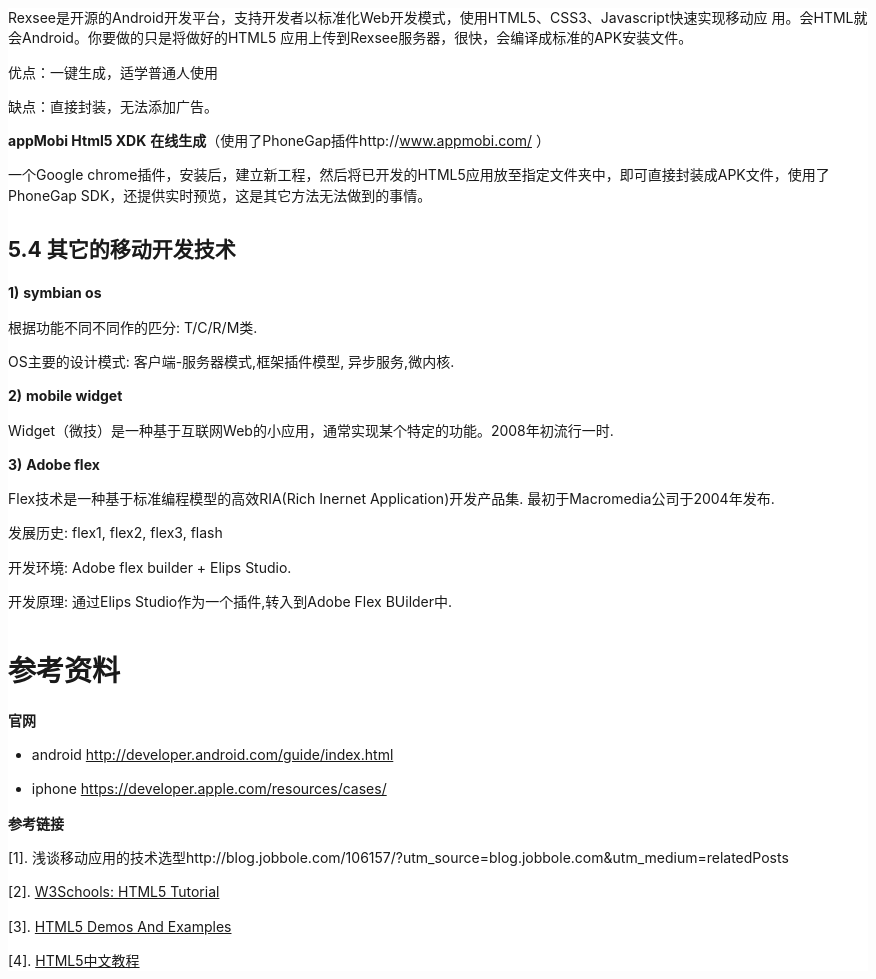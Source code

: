 Rexsee是开源的Android开发平台，支持开发者以标准化Web开发模式，使用HTML5、CSS3、Javascript快速实现移动应 用。会HTML就会Android。你要做的只是将做好的HTML5 应用上传到Rexsee服务器，很快，会编译成标准的APK安装文件。

优点：一键生成，适学普通人使用

缺点：直接封装，无法添加广告。

 

**appMobi Html5 XDK** **在线生成**（使用了PhoneGap插件http://www.appmobi.com/ ）

一个Google chrome插件，安装后，建立新工程，然后将已开发的HTML5应用放至指定文件夹中，即可直接封装成APK文件，使用了PhoneGap SDK，还提供实时预览，这是其它方法无法做到的事情。

 

## 5.4   其它的移动开发技术

**1)**     **symbian os**

根据功能不同不同作的匹分: T/C/R/M类.

OS主要的设计模式: 客户端-服务器模式,框架插件模型, 异步服务,微内核.

 

**2)**     **mobile widget**

Widget（微技）是一种基于互联网Web的小应用，通常实现某个特定的功能。2008年初流行一时.

 

**3)**     **Adobe flex**

Flex技术是一种基于标准编程模型的高效RIA(Rich Inernet Application)开发产品集. 最初于Macromedia公司于2004年发布.

发展历史: flex1, flex2, flex3, flash

开发环境: Adobe flex builder + Elips Studio. 

开发原理: 通过Elips Studio作为一个插件,转入到Adobe Flex BUilder中.

 

# 参考资料

**官网**

* android http://developer.android.com/guide/index.html

* iphone https://developer.apple.com/resources/cases/ 

 

**参考链接**

[1].   浅谈移动应用的技术选型http://blog.jobbole.com/106157/?utm_source=blog.jobbole.com&utm_medium=relatedPosts 

[2].   [W3Schools: HTML5 Tutorial](http://www.w3schools.com/html5/default.asp) 

[3].   [HTML5 Demos And Examples](http://html5demos.com/)

[4].   [HTML5中文教程](http://www.w3school.com.cn/html5/)

 